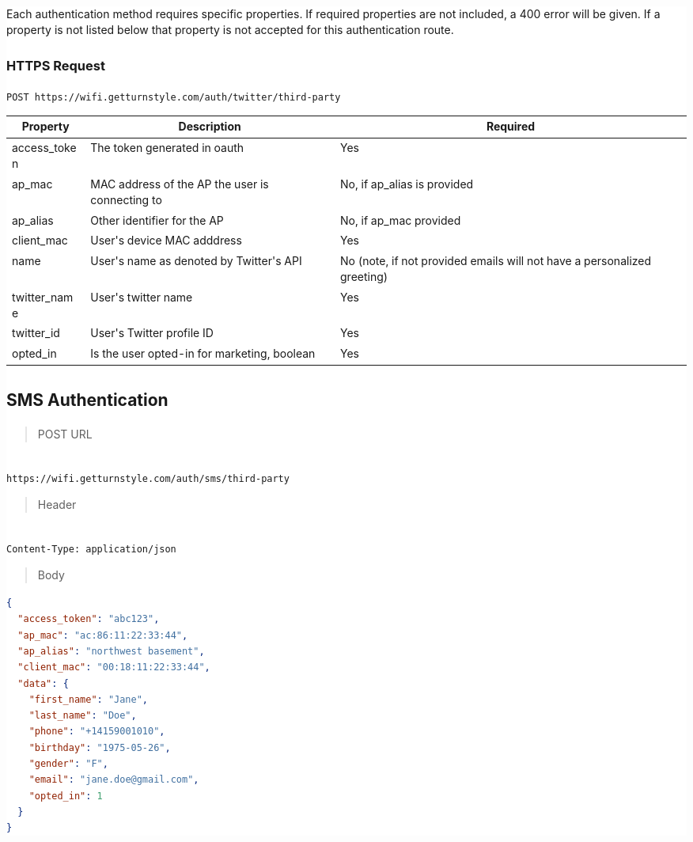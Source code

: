Each authentication method requires specific properties. If required properties
are not included, a 400 error will be given. If a property is not listed below
that property is not accepted for this authentication route. 

### HTTPS Request

`POST https://wifi.getturnstyle.com/auth/twitter/third-party`

Property     | Description                                     | Required
------------ | ------------------------------------------------| ------------
access_token | The token generated in oauth                    | Yes
ap_mac       | MAC address of the AP the user is connecting to | No, if ap_alias is provided
ap_alias     | Other identifier for the AP                     | No, if ap_mac provided 
client_mac   | User's device MAC adddress                      | Yes
name         | User's name as denoted by Twitter's API         | No (note, if not provided emails will not have a personalized greeting)
twitter_name | User's twitter name                             | Yes 
twitter_id   | User's Twitter profile ID                       | Yes 
opted_in     | Is the user opted-in for marketing, boolean     | Yes

## SMS Authentication 

> POST URL

```raw

https://wifi.getturnstyle.com/auth/sms/third-party

```

> Header

```raw

Content-Type: application/json

```

> Body

```json
{
  "access_token": "abc123",
  "ap_mac": "ac:86:11:22:33:44",
  "ap_alias": "northwest basement",
  "client_mac": "00:18:11:22:33:44",
  "data": {
    "first_name": "Jane",
    "last_name": "Doe",
    "phone": "+14159001010",
    "birthday": "1975-05-26",
    "gender": "F",
    "email": "jane.doe@gmail.com",
    "opted_in": 1
  }
}

```

